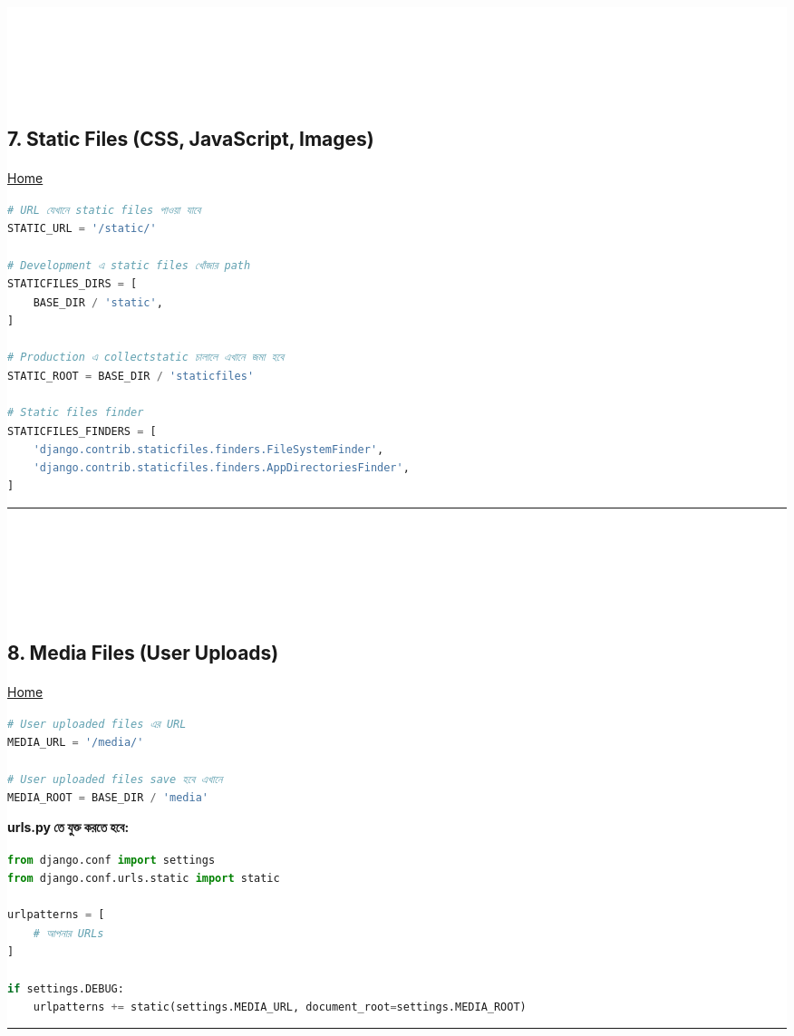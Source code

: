 
<br>
<br>
<br>
<br>
<br>


## 7. Static Files (CSS, JavaScript, Images)
[Home](#django-settings-documentation)

```python
# URL যেখানে static files পাওয়া যাবে
STATIC_URL = '/static/'

# Development এ static files খোঁজার path
STATICFILES_DIRS = [
    BASE_DIR / 'static',
]

# Production এ collectstatic চালালে এখানে জমা হবে
STATIC_ROOT = BASE_DIR / 'staticfiles'

# Static files finder
STATICFILES_FINDERS = [
    'django.contrib.staticfiles.finders.FileSystemFinder',
    'django.contrib.staticfiles.finders.AppDirectoriesFinder',
]
```

---
<br>
<br>
<br>
<br>
<br>



## 8. Media Files (User Uploads)
[Home](#django-settings-documentation)

```python
# User uploaded files এর URL
MEDIA_URL = '/media/'

# User uploaded files save হবে এখানে
MEDIA_ROOT = BASE_DIR / 'media'
```

**urls.py তে যুক্ত করতে হবে:**
```python
from django.conf import settings
from django.conf.urls.static import static

urlpatterns = [
    # আপনার URLs
]

if settings.DEBUG:
    urlpatterns += static(settings.MEDIA_URL, document_root=settings.MEDIA_ROOT)
```

---
